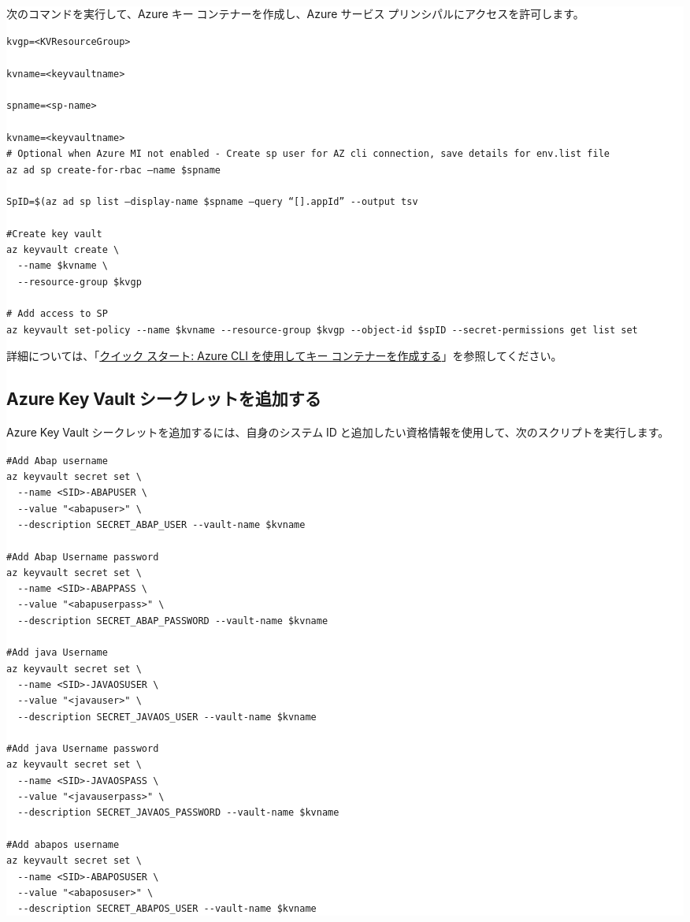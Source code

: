 次のコマンドを実行して、Azure キー コンテナーを作成し、Azure サービス プリンシパルにアクセスを許可します。

``` azurecli
kvgp=<KVResourceGroup>

kvname=<keyvaultname>

spname=<sp-name>

kvname=<keyvaultname>
# Optional when Azure MI not enabled - Create sp user for AZ cli connection, save details for env.list file
az ad sp create-for-rbac –name $spname 

SpID=$(az ad sp list –display-name $spname –query “[].appId” --output tsv

#Create key vault
az keyvault create \
  --name $kvname \
  --resource-group $kvgp
  
# Add access to SP
az keyvault set-policy --name $kvname --resource-group $kvgp --object-id $spID --secret-permissions get list set
```

詳細については、「[クイック スタート: Azure CLI を使用してキー コンテナーを作成する](../key-vault/general/quick-create-cli.md)」を参照してください。

## <a name="add-azure-key-vault-secrets"></a>Azure Key Vault シークレットを追加する

Azure Key Vault シークレットを追加するには、自身のシステム ID と追加したい資格情報を使用して、次のスクリプトを実行します。

```azurecli
#Add Abap username
az keyvault secret set \
  --name <SID>-ABAPUSER \
  --value "<abapuser>" \
  --description SECRET_ABAP_USER --vault-name $kvname

#Add Abap Username password
az keyvault secret set \
  --name <SID>-ABAPPASS \
  --value "<abapuserpass>" \
  --description SECRET_ABAP_PASSWORD --vault-name $kvname

#Add java Username
az keyvault secret set \
  --name <SID>-JAVAOSUSER \
  --value "<javauser>" \
  --description SECRET_JAVAOS_USER --vault-name $kvname

#Add java Username password
az keyvault secret set \
  --name <SID>-JAVAOSPASS \
  --value "<javauserpass>" \
  --description SECRET_JAVAOS_PASSWORD --vault-name $kvname

#Add abapos username
az keyvault secret set \
  --name <SID>-ABAPOSUSER \
  --value "<abaposuser>" \
  --description SECRET_ABAPOS_USER --vault-name $kvname

```